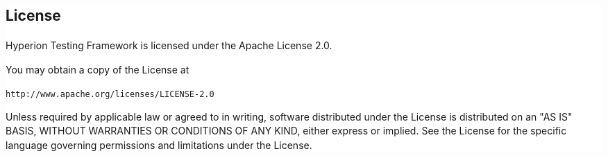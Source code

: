 
## License

Hyperion Testing Framework is licensed under the Apache License 2.0.

You may obtain a copy of the License at

    http://www.apache.org/licenses/LICENSE-2.0

Unless required by applicable law or agreed to in writing, software distributed under the License is distributed on an "AS IS" BASIS, WITHOUT WARRANTIES OR CONDITIONS OF ANY KIND, either express or implied. See the License for the specific language governing permissions and limitations under the License.

